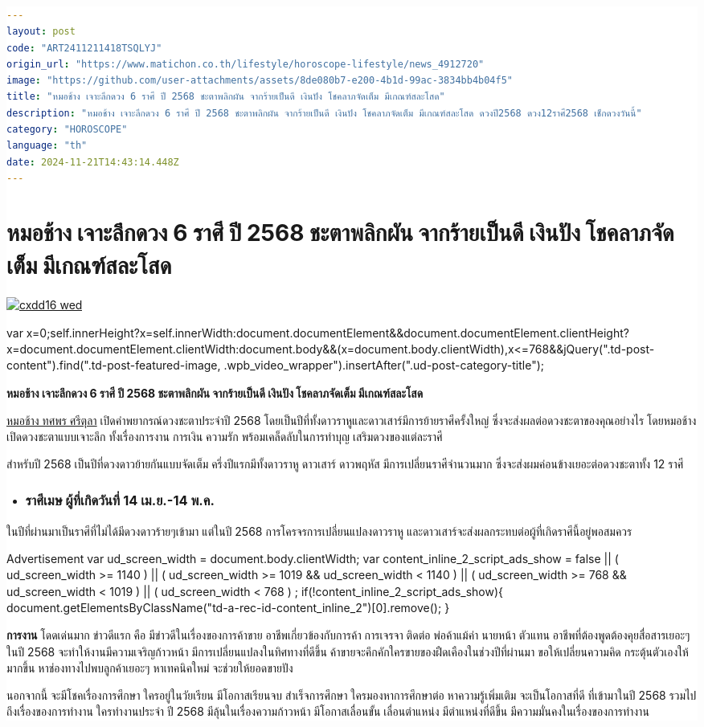 ```yaml
---
layout: post
code: "ART2411211418TSQLYJ"
origin_url: "https://www.matichon.co.th/lifestyle/horoscope-lifestyle/news_4912720"
image: "https://github.com/user-attachments/assets/8de080b7-e200-4b1d-99ac-3834bb4b04f5"
title: "หมอช้าง เจาะลึกดวง 6 ราศี ปี 2568 ชะตาพลิกผัน จากร้ายเป็นดี เงินปัง โชคลาภจัดเต็ม มีเกณฑ์สละโสด"
description: "หมอช้าง เจาะลึกดวง 6 ราศี ปี 2568 ชะตาพลิกผัน จากร้ายเป็นดี เงินปัง โชคลาภจัดเต็ม มีเกณฑ์สละโสด ดวงปี2568 ดวง12ราศี2568 เช็กดวงวันนี้"
category: "HOROSCOPE"
language: "th"
date: 2024-11-21T14:43:14.448Z
---
```


# หมอช้าง เจาะลึกดวง 6 ราศี ปี 2568 ชะตาพลิกผัน จากร้ายเป็นดี เงินปัง โชคลาภจัดเต็ม มีเกณฑ์สละโสด

[![](https://www.matichon.co.th/wp-content/uploads/2024/11/cxdd16-wed.jpg "cxdd16 wed")](https://www.matichon.co.th/wp-content/uploads/2024/11/cxdd16-wed.jpg)

var x=0;self.innerHeight?x=self.innerWidth:document.documentElement&&document.documentElement.clientHeight?x=document.documentElement.clientWidth:document.body&&(x=document.body.clientWidth),x<=768&&jQuery(".td-post-content").find(".td-post-featured-image, .wpb\_video\_wrapper").insertAfter(".ud-post-category-title");

**หมอช้าง เจาะลึกดวง 6 ราศี ปี 2568 ชะตาพลิกผัน จากร้ายเป็นดี เงินปัง โชคลาภจัดเต็ม มีเกณฑ์สละโสด**

[หมอช้าง ทศพร ศรีตุลา](https://www.youtube.com/watch?v=FrYAwgqh3Y4) เปิดคำพยากรณ์ดวงชะตาประจำปี 2568 โดยเป็นปีที่ทั้งดาวราหูและดาวเสาร์มีการย้ายราศีครั้งใหญ่ ซึ่งจะส่งผลต่อดวงชะตาของคุณอย่างไร โดยหมอช้าง เปิดดวงชะตาแบบเจาะลึก ทั้งเรื่องการงาน การเงิน ความรัก พร้อมเคล็ดลับในการทำบุญ เสริมดวงของแต่ละราศี

สำหรับปี 2568 เป็นปีที่ดวงดาวย้ายกันแบบจัดเต็ม ครึ่งปีแรกมีทั้งดาวราหู ดาวเสาร์ ดาวพฤหัส มีการเปลี่ยนราศีจำนวนมาก ซึ่งจะส่งผมค่อนข้างเยอะต่อดวงชะตาทั้ง 12 ราศี

*   ### ราศีเมษ ผู้ที่เกิดวันที่ 14 เม.ย.-14 พ.ค.
    

ในปีที่ผ่านมาเป็นราศีที่ไม่ได้มีดวงดาวร้ายๆเข้ามา แต่ในปี 2568 การโครจรการเปลี่ยนแปลงดาวราหู และดาวเสาร์จะส่งผลกระทบต่อผู้ที่เกิดราศีนี้อยู่พอสมควร

Advertisement var ud\_screen\_width = document.body.clientWidth; var content\_inline\_2\_script\_ads\_show = false || ( ud\_screen\_width >= 1140 ) || ( ud\_screen\_width >= 1019 && ud\_screen\_width < 1140 ) || ( ud\_screen\_width >= 768 && ud\_screen\_width < 1019 ) || ( ud\_screen\_width < 768 ) ; if(!content\_inline\_2\_script\_ads\_show){ document.getElementsByClassName("td-a-rec-id-content\_inline\_2")\[0\].remove(); }

**การงาน** โดดเด่นมาก ข่าวดีแรก คือ มีข่าวดีในเรื่องของการค้าขาย อาชีพเกี่ยวข้องกับการค้า การเจรจา ติดต่อ พ่อค้าแม้ค่า นายหน้า ตัวแทน อาชีพที่ต้องพูดต้องคุยสื่อสารเยอะๆ ในปี 2568 จะทำให้งานมีความเจริญก้าวหน้า มีการเปลี่ยนแปลงในทิศทางที่ดีขึ้น ค้าขายจะคึกคักใครขายของฝืดเคืองในช่วงปีที่ผ่านมา ขอให้เปลี่ยนความคิด กระตุ้นตัวเองให้มากขึ้น หาช่องทางไปพบลูกค้าเยอะๆ หาเทคนิคใหม่ จะช่วยให้ยอดขายปัง

นอกจากนี้ จะมีโชคเรื่องการศึกษา ใครอยู่ในวัยเรียน มีโอกาสเรียนจบ สำเร็จการศึกษา ใครมองหาการศึกษาต่อ หาความรู้เพิ่มเติม จะเป็นโอกาสที่ดี ที่เข้ามาในปี 2568 รวมไปถึงเรื่องของการทำงาน ใครทำงานประจำ ปี 2568 มีลุ้นในเรื่องความก้าวหน้า มีโอกาสเลื่อนขั้น เลื่อนตำแหน่ง มีตำแหน่งที่ดีขึ้น มีความมั่นคงในเรื่องของการทำงาน
